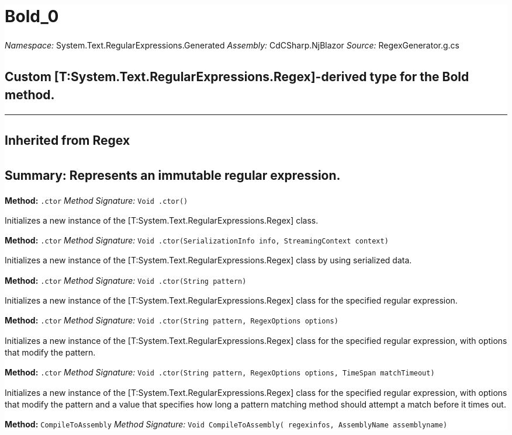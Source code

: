 # Bold_0

*Namespace:* System.Text.RegularExpressions.Generated
*Assembly:* CdCSharp.NjBlazor
*Source:* RegexGenerator.g.cs


Custom [T:System.Text.RegularExpressions.Regex]-derived type for the Bold method.
---
---
## Inherited from Regex

**Summary:**
Represents an immutable regular expression.
---

**Method:** `.ctor`
*Method Signature:* `Void .ctor()`

Initializes a new instance of the [T:System.Text.RegularExpressions.Regex] class.



**Method:** `.ctor`
*Method Signature:* `Void .ctor(SerializationInfo info, StreamingContext context)`

Initializes a new instance of the [T:System.Text.RegularExpressions.Regex] class by using serialized data.



**Method:** `.ctor`
*Method Signature:* `Void .ctor(String pattern)`

Initializes a new instance of the [T:System.Text.RegularExpressions.Regex] class for the specified regular expression.



**Method:** `.ctor`
*Method Signature:* `Void .ctor(String pattern, RegexOptions options)`

Initializes a new instance of the [T:System.Text.RegularExpressions.Regex] class for the specified regular expression, with options that modify the pattern.



**Method:** `.ctor`
*Method Signature:* `Void .ctor(String pattern, RegexOptions options, TimeSpan matchTimeout)`

Initializes a new instance of the [T:System.Text.RegularExpressions.Regex] class for the specified regular expression, with options that modify the pattern and a value that specifies how long a pattern matching method should attempt a match before it times out.



**Method:** `CompileToAssembly`
*Method Signature:* `Void CompileToAssembly( regexinfos, AssemblyName assemblyname)`
